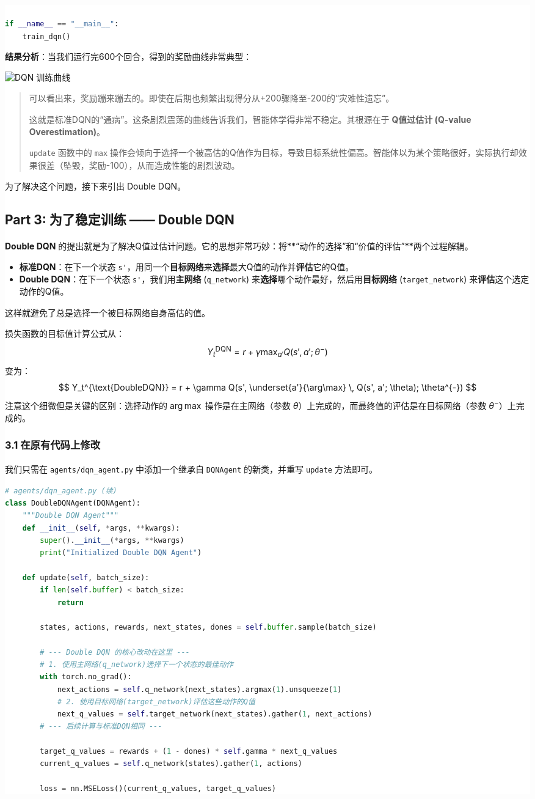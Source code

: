 ```python

if __name__ == "__main__":
    train_dqn()
```

**结果分析**：当我们运行完600个回合，得到的奖励曲线非常典型：

![DQN 训练曲线](https://tc.z.wiki/autoupload/EPCrGlomy_dW_TeigVD2VjbX6Z0L9jPJG2fnSMjU_pGyl5f0KlZfm6UsKj-HyTuv/20250615/Mo4y/1000X500/image.png)

> 可以看出来，奖励蹦来蹦去的。即使在后期也频繁出现得分从+200骤降至-200的“灾难性遗忘”。
>
> 这就是标准DQN的“通病”。这条剧烈震荡的曲线告诉我们，智能体学得非常不稳定。其根源在于 **Q值过估计 (Q-value Overestimation)**。
>
> `update` 函数中的 `max` 操作会倾向于选择一个被高估的Q值作为目标，导致目标系统性偏高。智能体以为某个策略很好，实际执行却效果很差（坠毁，奖励-100），从而造成性能的剧烈波动。

为了解决这个问题，接下来引出 Double DQN。

## Part 3: 为了稳定训练 —— Double DQN

**Double DQN** 的提出就是为了解决Q值过估计问题。它的思想非常巧妙：将**“动作的选择”和“价值的评估”**两个过程解耦。

-   **标准DQN**：在下一个状态 `s'`，用同一个**目标网络**来**选择**最大Q值的动作并**评估**它的Q值。
-   **Double DQN**：在下一个状态 `s'`，我们用**主网络** (`q_network`) 来**选择**哪个动作最好，然后用**目标网络** (`target_network`) 来**评估**这个选定动作的Q值。

这样就避免了总是选择一个被目标网络自身高估的值。

损失函数的目标值计算公式从：
$$
Y_t^{\text{DQN}} = r + \gamma \max_{a'} Q(s', a'; \theta^{-})
$$
变为：
$$
Y_t^{\text{DoubleDQN}} = r + \gamma Q(s', \underset{a'}{\arg\max} \, Q(s', a'; \theta); \theta^{-})
$$
注意这个细微但是关键的区别：选择动作的 $\arg\max$ 操作是在主网络（参数 $\theta$）上完成的，而最终值的评估是在目标网络（参数 $\theta^-$）上完成的。

### 3.1 在原有代码上修改
我们只需在 `agents/dqn_agent.py` 中添加一个继承自 `DQNAgent` 的新类，并重写 `update` 方法即可。

```python
# agents/dqn_agent.py (续)
class DoubleDQNAgent(DQNAgent):
    """Double DQN Agent"""
    def __init__(self, *args, **kwargs):
        super().__init__(*args, **kwargs)
        print("Initialized Double DQN Agent")

    def update(self, batch_size):
        if len(self.buffer) < batch_size:
            return

        states, actions, rewards, next_states, dones = self.buffer.sample(batch_size)
        
        # --- Double DQN 的核心改动在这里 ---
        # 1. 使用主网络(q_network)选择下一个状态的最佳动作
        with torch.no_grad():
            next_actions = self.q_network(next_states).argmax(1).unsqueeze(1)
            # 2. 使用目标网络(target_network)评估这些动作的Q值
            next_q_values = self.target_network(next_states).gather(1, next_actions)
        # --- 后续计算与标准DQN相同 ---
        
        target_q_values = rewards + (1 - dones) * self.gamma * next_q_values
        current_q_values = self.q_network(states).gather(1, actions)
        
        loss = nn.MSELoss()(current_q_values, target_q_values)
```